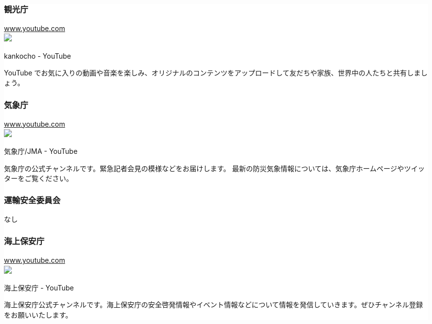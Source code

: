 
### 観光庁


<div class="card">
  <a href="https://www.youtube.com/channel/UC3Ju_GngVn5l7sSTP6kjyCQ"></a>
  <div class="card__header">
    <a href="https://www.youtube.com/channel/UC3Ju_GngVn5l7sSTP6kjyCQ">www.youtube.com</a>
  </div>
  <div class="card__image">
    <img src="https://yt3.ggpht.com/a/AATXAJwkaWU5-a9KfCIVjXIcxv1_PwdL9ilz4PeAMAa-UA=s900-c-k-c0xffffffff-no-rj-mo">
  </div>
  <div class="card__title">
    <p>kankocho - YouTube</p>
  </div>
  <div class="card__description">
    <p>YouTube でお気に入りの動画や音楽を楽しみ、オリジナルのコンテンツをアップロードして友だちや家族、世界中の人たちと共有しましょう。</p>
  </div>
</div>


### 気象庁


<div class="card">
  <a href="https://www.youtube.com/channel/UCajQ4ZQJrgwSxkF6xaCfrRw"></a>
  <div class="card__header">
    <a href="https://www.youtube.com/channel/UCajQ4ZQJrgwSxkF6xaCfrRw">www.youtube.com</a>
  </div>
  <div class="card__image">
    <img src="https://yt3.ggpht.com/a/AATXAJwWikJsE5KXY4b9XsyeEY_wDXm0Lcqo8asEMled=s900-c-k-c0xffffffff-no-rj-mo">
  </div>
  <div class="card__title">
    <p>気象庁/JMA - YouTube</p>
  </div>
  <div class="card__description">
    <p>気象庁の公式チャンネルです。緊急記者会見の模様などをお届けします。 最新の防災気象情報については、気象庁ホームページやツイッターをご覧ください。</p>
  </div>
</div>


### 運輸安全委員会

なし

### 海上保安庁


<div class="card">
  <a href="https://www.youtube.com/channel/UC3yxhEkCZKaDa-SdzaWECaQ"></a>
  <div class="card__header">
    <a href="https://www.youtube.com/channel/UC3yxhEkCZKaDa-SdzaWECaQ">www.youtube.com</a>
  </div>
  <div class="card__image">
    <img src="https://yt3.ggpht.com/a/AATXAJzUIYzlcyB_nAMGh3Y8f8pAHMO_cWOco2nuxSJ0Jg=s900-c-k-c0xffffffff-no-rj-mo">
  </div>
  <div class="card__title">
    <p>海上保安庁 - YouTube</p>
  </div>
  <div class="card__description">
    <p>海上保安庁公式チャンネルです。海上保安庁の安全啓発情報やイベント情報などについて情報を発信していきます。ぜひチャンネル登録をお願いいたします。</p>
  </div>
</div>
